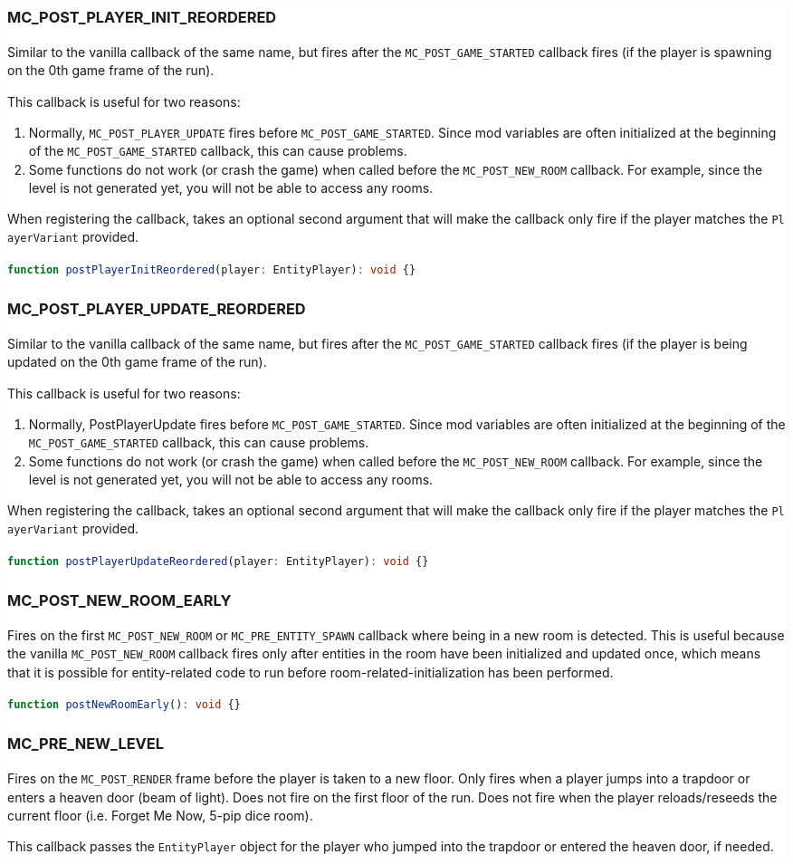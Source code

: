 ### MC_POST_PLAYER_INIT_REORDERED

Similar to the vanilla callback of the same name, but fires after the `MC_POST_GAME_STARTED` callback fires (if the player is spawning on the 0th game frame of the run).

This callback is useful for two reasons:

1. Normally, `MC_POST_PLAYER_UPDATE` fires before `MC_POST_GAME_STARTED`. Since mod variables are often initialized at the beginning of the `MC_POST_GAME_STARTED` callback, this can cause problems.
1. Some functions do not work (or crash the game) when called before the `MC_POST_NEW_ROOM` callback. For example, since the level is not generated yet, you will not be able to access any rooms.

When registering the callback, takes an optional second argument that will make the callback only fire if the player matches the `PlayerVariant` provided.

```ts
function postPlayerInitReordered(player: EntityPlayer): void {}
```

### MC_POST_PLAYER_UPDATE_REORDERED

Similar to the vanilla callback of the same name, but fires after the `MC_POST_GAME_STARTED` callback fires (if the player is being updated on the 0th game frame of the run).

This callback is useful for two reasons:

1. Normally, PostPlayerUpdate fires before `MC_POST_GAME_STARTED`. Since mod variables are often initialized at the beginning of the `MC_POST_GAME_STARTED` callback, this can cause problems.
1. Some functions do not work (or crash the game) when called before the `MC_POST_NEW_ROOM` callback. For example, since the level is not generated yet, you will not be able to access any rooms.

When registering the callback, takes an optional second argument that will make the callback only fire if the player matches the `PlayerVariant` provided.

```ts
function postPlayerUpdateReordered(player: EntityPlayer): void {}
```

### MC_POST_NEW_ROOM_EARLY

Fires on the first `MC_POST_NEW_ROOM` or `MC_PRE_ENTITY_SPAWN` callback where being in a new room is detected. This is useful because the vanilla `MC_POST_NEW_ROOM` callback fires only after entities in the room have been initialized and updated once, which means that it is possible for entity-related code to run before room-related-initialization has been performed.

```ts
function postNewRoomEarly(): void {}
```

### MC_PRE_NEW_LEVEL

Fires on the `MC_POST_RENDER` frame before the player is taken to a new floor. Only fires when a player jumps into a trapdoor or enters a heaven door (beam of light). Does not fire on the first floor of the run. Does not fire when the player reloads/reseeds the current floor (i.e. Forget Me Now, 5-pip dice room).

This callback passes the `EntityPlayer` object for the player who jumped into the trapdoor or entered the heaven door, if needed.
